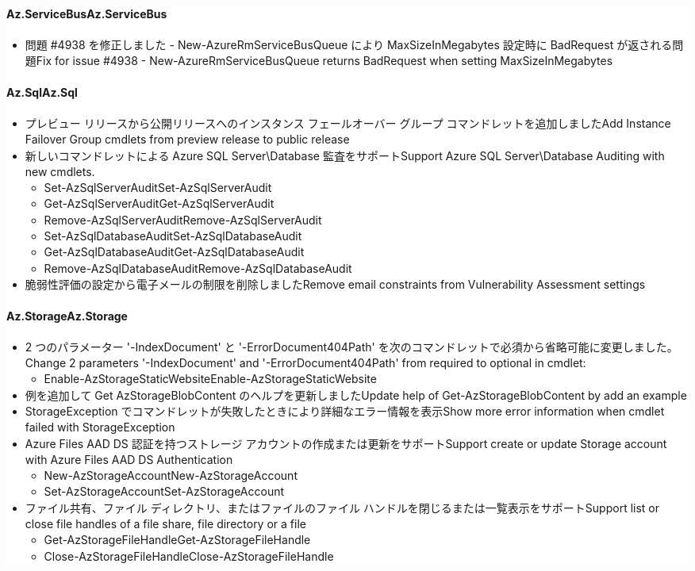 #### <a name="azservicebus"></a><span data-ttu-id="9ab67-232">Az.ServiceBus</span><span class="sxs-lookup"><span data-stu-id="9ab67-232">Az.ServiceBus</span></span>
* <span data-ttu-id="9ab67-233">問題 #4938 を修正しました - New-AzureRmServiceBusQueue により MaxSizeInMegabytes 設定時に BadRequest が返される問題</span><span class="sxs-lookup"><span data-stu-id="9ab67-233">Fix for issue #4938 - New-AzureRmServiceBusQueue returns BadRequest when setting MaxSizeInMegabytes</span></span>

#### <a name="azsql"></a><span data-ttu-id="9ab67-234">Az.Sql</span><span class="sxs-lookup"><span data-stu-id="9ab67-234">Az.Sql</span></span>
* <span data-ttu-id="9ab67-235">プレビュー リリースから公開リリースへのインスタンス フェールオーバー グループ コマンドレットを追加しました</span><span class="sxs-lookup"><span data-stu-id="9ab67-235">Add Instance Failover Group cmdlets from preview release to public release</span></span>
* <span data-ttu-id="9ab67-236">新しいコマンドレットによる Azure SQL Server\Database 監査をサポート</span><span class="sxs-lookup"><span data-stu-id="9ab67-236">Support Azure SQL Server\Database Auditing with new cmdlets.</span></span>
    - <span data-ttu-id="9ab67-237">Set-AzSqlServerAudit</span><span class="sxs-lookup"><span data-stu-id="9ab67-237">Set-AzSqlServerAudit</span></span>
    - <span data-ttu-id="9ab67-238">Get-AzSqlServerAudit</span><span class="sxs-lookup"><span data-stu-id="9ab67-238">Get-AzSqlServerAudit</span></span>
    - <span data-ttu-id="9ab67-239">Remove-AzSqlServerAudit</span><span class="sxs-lookup"><span data-stu-id="9ab67-239">Remove-AzSqlServerAudit</span></span>
    - <span data-ttu-id="9ab67-240">Set-AzSqlDatabaseAudit</span><span class="sxs-lookup"><span data-stu-id="9ab67-240">Set-AzSqlDatabaseAudit</span></span>
    - <span data-ttu-id="9ab67-241">Get-AzSqlDatabaseAudit</span><span class="sxs-lookup"><span data-stu-id="9ab67-241">Get-AzSqlDatabaseAudit</span></span>
    - <span data-ttu-id="9ab67-242">Remove-AzSqlDatabaseAudit</span><span class="sxs-lookup"><span data-stu-id="9ab67-242">Remove-AzSqlDatabaseAudit</span></span>
* <span data-ttu-id="9ab67-243">脆弱性評価の設定から電子メールの制限を削除しました</span><span class="sxs-lookup"><span data-stu-id="9ab67-243">Remove email constraints from Vulnerability Assessment settings</span></span>

#### <a name="azstorage"></a><span data-ttu-id="9ab67-244">Az.Storage</span><span class="sxs-lookup"><span data-stu-id="9ab67-244">Az.Storage</span></span>
* <span data-ttu-id="9ab67-245">2 つのパラメーター '-IndexDocument' と '-ErrorDocument404Path' を次のコマンドレットで必須から省略可能に変更しました。</span><span class="sxs-lookup"><span data-stu-id="9ab67-245">Change 2 parameters '-IndexDocument' and '-ErrorDocument404Path' from required to optional  in cmdlet:</span></span>
    -  <span data-ttu-id="9ab67-246">Enable-AzStorageStaticWebsite</span><span class="sxs-lookup"><span data-stu-id="9ab67-246">Enable-AzStorageStaticWebsite</span></span>
* <span data-ttu-id="9ab67-247">例を追加して Get AzStorageBlobContent のヘルプを更新しました</span><span class="sxs-lookup"><span data-stu-id="9ab67-247">Update help of Get-AzStorageBlobContent by add an example</span></span>
* <span data-ttu-id="9ab67-248">StorageException でコマンドレットが失敗したときにより詳細なエラー情報を表示</span><span class="sxs-lookup"><span data-stu-id="9ab67-248">Show more error information when cmdlet failed with StorageException</span></span>
* <span data-ttu-id="9ab67-249">Azure Files AAD DS 認証を持つストレージ アカウントの作成または更新をサポート</span><span class="sxs-lookup"><span data-stu-id="9ab67-249">Support create or update Storage account with Azure Files AAD DS Authentication</span></span>
    -  <span data-ttu-id="9ab67-250">New-AzStorageAccount</span><span class="sxs-lookup"><span data-stu-id="9ab67-250">New-AzStorageAccount</span></span>
    -  <span data-ttu-id="9ab67-251">Set-AzStorageAccount</span><span class="sxs-lookup"><span data-stu-id="9ab67-251">Set-AzStorageAccount</span></span>
* <span data-ttu-id="9ab67-252">ファイル共有、ファイル ディレクトリ、またはファイルのファイル ハンドルを閉じるまたは一覧表示をサポート</span><span class="sxs-lookup"><span data-stu-id="9ab67-252">Support list or close file handles of a file share, file directory or a file</span></span>
    - <span data-ttu-id="9ab67-253">Get-AzStorageFileHandle</span><span class="sxs-lookup"><span data-stu-id="9ab67-253">Get-AzStorageFileHandle</span></span>
    - <span data-ttu-id="9ab67-254">Close-AzStorageFileHandle</span><span class="sxs-lookup"><span data-stu-id="9ab67-254">Close-AzStorageFileHandle</span></span>
